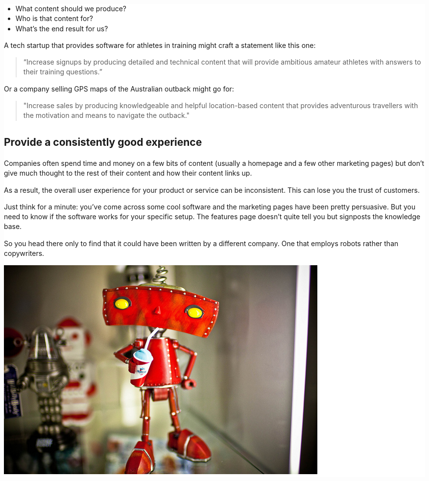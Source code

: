 -   What content should we produce?
-   Who is that content for?
-   What’s the end result for us?

A tech startup that provides software for athletes in training might craft a statement like this one:

> “Increase signups by producing detailed and technical content that will provide ambitious amateur athletes with answers to their training questions.” 

Or a company selling GPS maps of the Australian outback might go for:

> "Increase sales by producing knowledgeable and helpful location-based content that provides adventurous travellers with the motivation and means to navigate the outback."


## Provide a consistently good experience

Companies often spend time and money on a few bits of content (usually a
homepage and a few other marketing pages) but don’t give much thought to
the rest of their content and how their content links up.

As a result, the overall user experience for your product or service can be inconsistent. This can lose you the trust of customers.

Just think for a minute: you’ve come across some cool software and the
marketing pages have been pretty persuasive. But you need to know if the
software works for your specific setup. The features page doesn’t quite
tell you but signposts the knowledge base.

So you head there only to find that it could have been written by a
different company. One that employs robots rather than copywriters. 

![](/images/robot.jpg)
